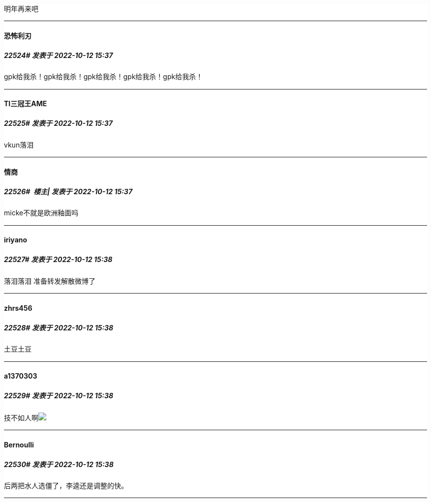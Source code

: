 明年再来吧

*****

####  恐怖利刃  
##### 22524#       发表于 2022-10-12 15:37

gpk给我杀！gpk给我杀！gpk给我杀！gpk给我杀！gpk给我杀！

*****

####  TI三冠王AME  
##### 22525#       发表于 2022-10-12 15:37

vkun落泪

*****

####  情商  
##### 22526#         楼主| 发表于 2022-10-12 15:37

micke不就是欧洲釉面吗

*****

####  iriyano  
##### 22527#       发表于 2022-10-12 15:38

落泪落泪
准备转发解散微博了

*****

####  zhrs456  
##### 22528#       发表于 2022-10-12 15:38

土豆土豆

*****

####  a1370303  
##### 22529#       发表于 2022-10-12 15:38

技不如人啊<img src="https://static.saraba1st.com/image/smiley/face2017/035.png" referrerpolicy="no-referrer">

*****

####  Bernoulli  
##### 22530#       发表于 2022-10-12 15:38

后两把水人选僵了，李逵还是调整的快。



*****
